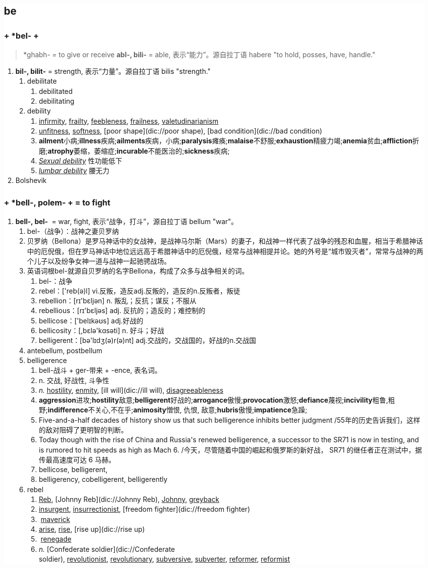 

## be
### + \*bel- +
> \*ghabh- = to give or receive
> **abl-, bili-** = able, 表示“能力”。源自拉丁语 habere "to hold, posses, have, handle."

1. **bil-, bilit-** = strength, 表示“力量”。源自拉丁语 bilis "strength."
	1. debilitate
		1. debilitated
		2. debilitating
	2. debility
		1. [infirmity](dic://infirmity), [frailty](dic://frailty), [feebleness](dic://feebleness), [frailness](dic://frailness), [valetudinarianism](dic://valetudinarianism)
		2. [unfitness](dic://unfitness), [softness](dic://softness), [poor shape](dic://poor shape), [bad condition](dic://bad condition)
		3. **ailment**小病;**illness**疾病;**ailments**疾病，小病;**paralysis**瘫痪;**malaise**不舒服;**exhaustion**精疲力竭;**anemia**贫血;**affliction**折磨;**atrophy**萎缩，萎缩症;**incurable**不能医治的;**sickness**疾病;
		4. _[Sexual debility](dic://Sexual%20debility)_ 性功能低下
		5. _[lumbar debility](dic://lumbar%20debility)_ 腰无力
2. Bolshevik


### + \*bell-, polem- + = to fight
1. **bell-, bel-**  = war, fight, 表示“战争，打斗”，源自拉丁语 bellum "war"。
	1. bel-（战争）：战神之妻贝罗纳  
	2. 贝罗纳（Bellona）是罗马神话中的女战神，是战神马尔斯（Mars）的妻子，和战神一样代表了战争的残忍和血腥，相当于希腊神话中的厄倪俄，但在罗马神话中地位远远高于希腊神话中的厄倪俄，经常与战神相提并论。她的外号是“城市毁灭者”，常常与战神的两个儿子以及纷争女神一道与战神一起驰骋战场。  
	3. 英语词根bel-就源自贝罗纳的名字Bellona，构成了众多与战争相关的词。  
		1. bel-：战争  
		2. rebel：['reb(ə)l] vi.反叛，造反adj.反叛的，造反的n.反叛者，叛徒  
		3. rebellion：[rɪ'bɛljən] n. 叛乱；反抗；谋反；不服从  
		4. rebellious：[rɪ'bɛljəs] adj. 反抗的；造反的；难控制的  
		5. bellicose：['belɪkəʊs] adj.好战的  
		6. bellicosity：[,bɛlə'kɑsəti] n. 好斗；好战  
		7. belligerent：[bə'lɪdʒ(ə)r(ə)nt] adj.交战的，交战国的，好战的n.交战国
	4. antebellum, postbellum
	5. belligerence
		1. bell-战斗 + ger-带来 + -ence, 表名词。
		2. n. 交战, 好战性, 斗争性
		3. _n._ [hostility](dic://hostility), [enmity](dic://enmity), [ill will](dic://ill will), [disagreeableness](dic://disagreeableness)
		4. **aggression**进攻;**hostility**敌意;**belligerent**好战的;**arrogance**傲慢;**provocation**激怒;**defiance**蔑视;**incivility**粗鲁,粗野;**indifference**不关心,不在乎;**animosity**憎恨, 仇恨, 敌意;**hubris**傲慢;**impatience**急躁;
		5. Five-and-a-half decades of history show us that such belligerence inhibits better judgment /55年的历史告诉我们，这样的敌对阻碍了更明智的判断。
		6. Today though with the rise of China and Russia's renewed belligerence, a successor to the SR71 is now in testing, and is rumored to hit speeds as high as Mach 6. /今天，尽管随着中国的崛起和俄罗斯的新好战， SR71 的继任者正在测试中，据传最高速度可达 6 马赫。
		7. bellicose, belligerent, 
		8. belligerency, cobelligerent, belligerently
	7. rebel
		1. [Reb](dic://Reb), [Johnny Reb](dic://Johnny Reb), [Johnny](dic://Johnny), [greyback](dic://greyback)
		2. [insurgent](dic://insurgent), [insurrectionist](dic://insurrectionist), [freedom fighter](dic://freedom fighter)
		3.  [maverick](dic://maverick)
		4. [arise](dic://arise), [rise](dic://rise), [rise up](dic://rise up)
		5.  [renegade](dic://renegade)
		6. _n._ [Confederate soldier](dic://Confederate soldier), [revolutionist](dic://revolutionist), [revolutionary](dic://revolutionary), [subversive](dic://subversive), [subverter](dic://subverter), [reformer](dic://reformer), [reformist](dic://reformist)